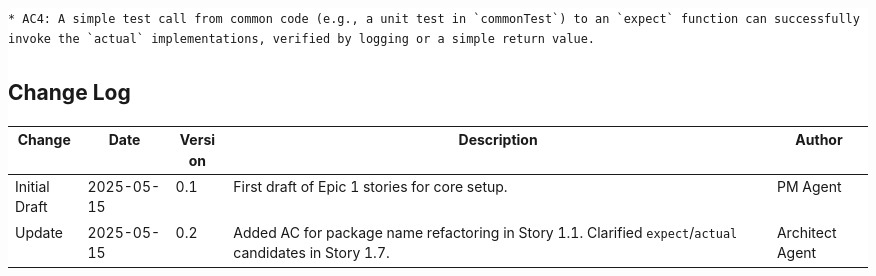     * AC4: A simple test call from common code (e.g., a unit test in `commonTest`) to an `expect` function can successfully invoke the `actual` implementations, verified by logging or a simple return value.

## Change Log

| Change        | Date       | Version | Description                                                                                                | Author          |
| ------------- | ---------- | ------- | ---------------------------------------------------------------------------------------------------------- | --------------- |
| Initial Draft | 2025-05-15 | 0.1     | First draft of Epic 1 stories for core setup.                                                              | PM Agent        |
| Update        | 2025-05-15 | 0.2     | Added AC for package name refactoring in Story 1.1. Clarified `expect`/`actual` candidates in Story 1.7. | Architect Agent |

